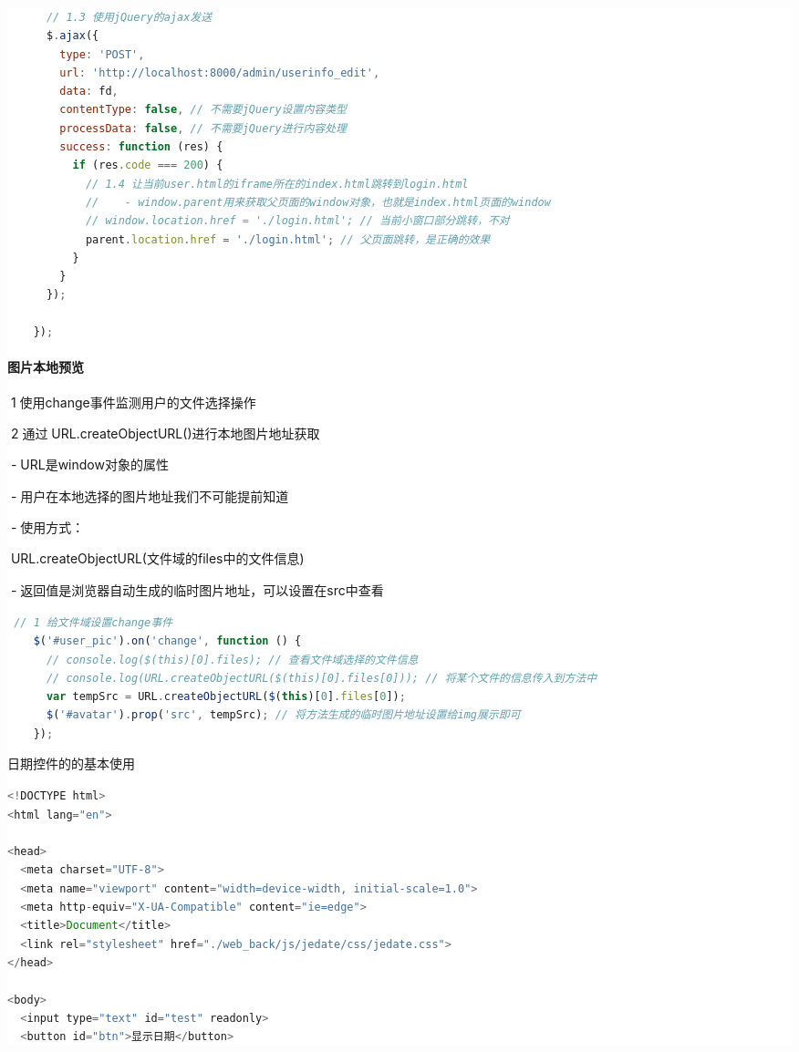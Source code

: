 ```javascript
      // 1.3 使用jQuery的ajax发送
      $.ajax({
        type: 'POST',
        url: 'http://localhost:8000/admin/userinfo_edit',
        data: fd,
        contentType: false, // 不需要jQuery设置内容类型
        processData: false, // 不需要jQuery进行内容处理
        success: function (res) {
          if (res.code === 200) {
            // 1.4 让当前user.html的iframe所在的index.html跳转到login.html
            //    - window.parent用来获取父页面的window对象，也就是index.html页面的window
            // window.location.href = './login.html'; // 当前小窗口部分跳转，不对
            parent.location.href = './login.html'; // 父页面跳转，是正确的效果
          }
        }
      });

    });
```



#### 图片本地预览

​        1 使用change事件监测用户的文件选择操作

​        2 通过 URL.createObjectURL()进行本地图片地址获取

​          \- URL是window对象的属性

​          \- 用户在本地选择的图片地址我们不可能提前知道

​          \- 使用方式：

​            URL.createObjectURL(文件域的files中的文件信息)

​            \- 返回值是浏览器自动生成的临时图片地址，可以设置在src中查看

```javascript
 // 1 给文件域设置change事件
    $('#user_pic').on('change', function () {
      // console.log($(this)[0].files); // 查看文件域选择的文件信息
      // console.log(URL.createObjectURL($(this)[0].files[0])); // 将某个文件的信息传入到方法中
      var tempSrc = URL.createObjectURL($(this)[0].files[0]);
      $('#avatar').prop('src', tempSrc); // 将方法生成的临时图片地址设置给img展示即可
    });
```









日期控件的的基本使用

```javascript
<!DOCTYPE html>
<html lang="en">

<head>
  <meta charset="UTF-8">
  <meta name="viewport" content="width=device-width, initial-scale=1.0">
  <meta http-equiv="X-UA-Compatible" content="ie=edge">
  <title>Document</title>
  <link rel="stylesheet" href="./web_back/js/jedate/css/jedate.css">
</head>

<body>
  <input type="text" id="test" readonly>
  <button id="btn">显示日期</button>
```